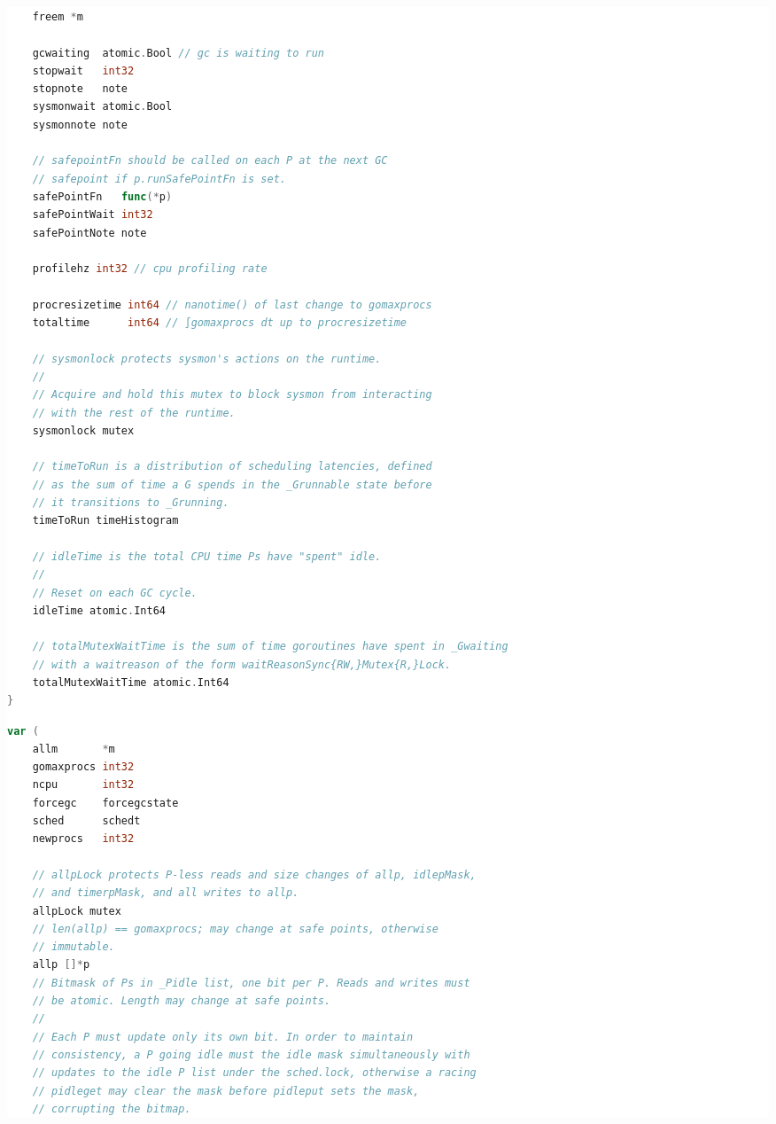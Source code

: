 ```go
	freem *m

	gcwaiting  atomic.Bool // gc is waiting to run
	stopwait   int32
	stopnote   note
	sysmonwait atomic.Bool
	sysmonnote note

	// safepointFn should be called on each P at the next GC
	// safepoint if p.runSafePointFn is set.
	safePointFn   func(*p)
	safePointWait int32
	safePointNote note

	profilehz int32 // cpu profiling rate

	procresizetime int64 // nanotime() of last change to gomaxprocs
	totaltime      int64 // ∫gomaxprocs dt up to procresizetime

	// sysmonlock protects sysmon's actions on the runtime.
	//
	// Acquire and hold this mutex to block sysmon from interacting
	// with the rest of the runtime.
	sysmonlock mutex

	// timeToRun is a distribution of scheduling latencies, defined
	// as the sum of time a G spends in the _Grunnable state before
	// it transitions to _Grunning.
	timeToRun timeHistogram

	// idleTime is the total CPU time Ps have "spent" idle.
	//
	// Reset on each GC cycle.
	idleTime atomic.Int64

	// totalMutexWaitTime is the sum of time goroutines have spent in _Gwaiting
	// with a waitreason of the form waitReasonSync{RW,}Mutex{R,}Lock.
	totalMutexWaitTime atomic.Int64
}
```

```go
var (
	allm       *m
	gomaxprocs int32
	ncpu       int32
	forcegc    forcegcstate
	sched      schedt
	newprocs   int32

	// allpLock protects P-less reads and size changes of allp, idlepMask,
	// and timerpMask, and all writes to allp.
	allpLock mutex
	// len(allp) == gomaxprocs; may change at safe points, otherwise
	// immutable.
	allp []*p
	// Bitmask of Ps in _Pidle list, one bit per P. Reads and writes must
	// be atomic. Length may change at safe points.
	//
	// Each P must update only its own bit. In order to maintain
	// consistency, a P going idle must the idle mask simultaneously with
	// updates to the idle P list under the sched.lock, otherwise a racing
	// pidleget may clear the mask before pidleput sets the mask,
	// corrupting the bitmap.
```